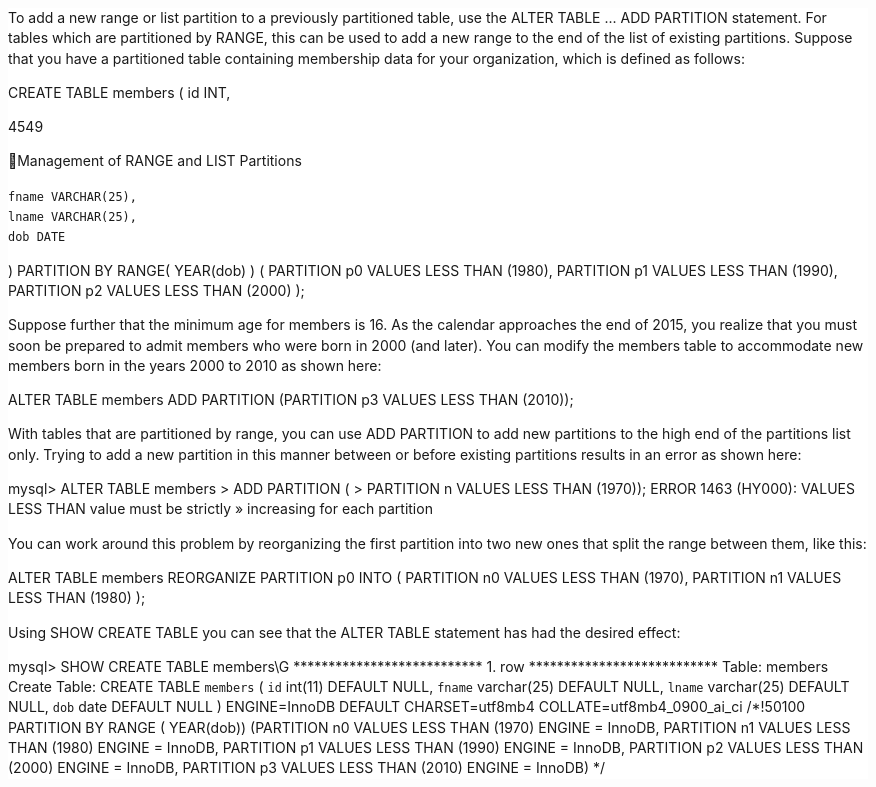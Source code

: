 To add a new range or list partition to a previously partitioned table, use the ALTER TABLE ... ADD
PARTITION statement. For tables which are partitioned by RANGE, this can be used to add a new
range to the end of the list of existing partitions. Suppose that you have a partitioned table containing
membership data for your organization, which is defined as follows:

CREATE TABLE members (
    id INT,

4549

Management of RANGE and LIST Partitions

    fname VARCHAR(25),
    lname VARCHAR(25),
    dob DATE
)
PARTITION BY RANGE( YEAR(dob) ) (
    PARTITION p0 VALUES LESS THAN (1980),
    PARTITION p1 VALUES LESS THAN (1990),
    PARTITION p2 VALUES LESS THAN (2000)
);

Suppose further that the minimum age for members is 16. As the calendar approaches the end of
2015, you realize that you must soon be prepared to admit members who were born in 2000 (and
later). You can modify the members table to accommodate new members born in the years 2000 to
2010 as shown here:

ALTER TABLE members ADD PARTITION (PARTITION p3 VALUES LESS THAN (2010));

With tables that are partitioned by range, you can use ADD PARTITION to add new partitions to the
high end of the partitions list only. Trying to add a new partition in this manner between or before
existing partitions results in an error as shown here:

mysql> ALTER TABLE members
     >     ADD PARTITION (
     >     PARTITION n VALUES LESS THAN (1970));
ERROR 1463 (HY000): VALUES LESS THAN value must be strictly »
   increasing for each partition

You can work around this problem by reorganizing the first partition into two new ones that split the
range between them, like this:

ALTER TABLE members
    REORGANIZE PARTITION p0 INTO (
        PARTITION n0 VALUES LESS THAN (1970),
        PARTITION n1 VALUES LESS THAN (1980)
);

Using SHOW CREATE TABLE you can see that the ALTER TABLE statement has had the desired
effect:

mysql> SHOW CREATE TABLE members\G
*************************** 1. row ***************************
       Table: members
Create Table: CREATE TABLE `members` (
  `id` int(11) DEFAULT NULL,
  `fname` varchar(25) DEFAULT NULL,
  `lname` varchar(25) DEFAULT NULL,
  `dob` date DEFAULT NULL
) ENGINE=InnoDB DEFAULT CHARSET=utf8mb4 COLLATE=utf8mb4_0900_ai_ci
/*!50100 PARTITION BY RANGE ( YEAR(dob))
(PARTITION n0 VALUES LESS THAN (1970) ENGINE = InnoDB,
 PARTITION n1 VALUES LESS THAN (1980) ENGINE = InnoDB,
 PARTITION p1 VALUES LESS THAN (1990) ENGINE = InnoDB,
 PARTITION p2 VALUES LESS THAN (2000) ENGINE = InnoDB,
 PARTITION p3 VALUES LESS THAN (2010) ENGINE = InnoDB) */